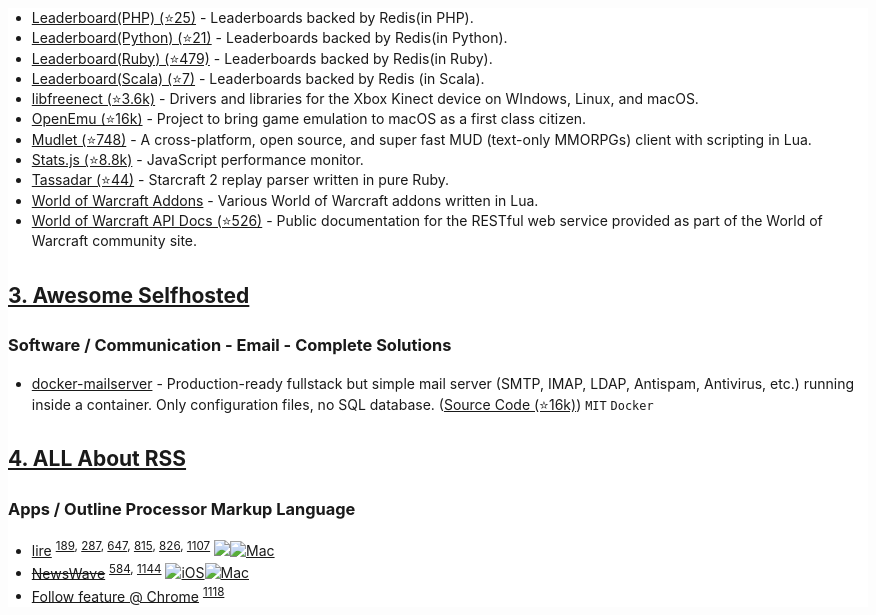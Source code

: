 *   [Leaderboard(PHP) (⭐25)](https://github.com/agoragames/php-leaderboard) - Leaderboards backed by Redis(in PHP).
*   [Leaderboard(Python) (⭐21)](https://github.com/agoragames/python-leaderboard) - Leaderboards backed by Redis(in Python).
*   [Leaderboard(Ruby) (⭐479)](https://github.com/agoragames/leaderboard) - Leaderboards backed by Redis(in Ruby).
*   [Leaderboard(Scala) (⭐7)](https://github.com/agoragames/scala-leaderboard) - Leaderboards backed by Redis (in Scala).
*   [libfreenect (⭐3.6k)](https://github.com/OpenKinect/libfreenect) - Drivers and libraries for the Xbox Kinect device on WIndows, Linux, and macOS.
*   [OpenEmu (⭐16k)](https://github.com/OpenEmu/OpenEmu) - Project to bring game emulation to macOS as a first class citizen.
*   [Mudlet (⭐748)](https://github.com/Mudlet/Mudlet) - A cross-platform, open source, and super fast MUD (text-only MMORPGs) client with scripting in Lua.
*   [Stats.js (⭐8.8k)](https://github.com/mrdoob/stats.js) - JavaScript performance monitor.
*   [Tassadar (⭐44)](https://github.com/agoragames/tassadar) - Starcraft 2 replay parser written in pure Ruby.
*   [World of Warcraft Addons](https://github.com/TekNoLogic) - Various World of Warcraft addons written in Lua.
*   [World of Warcraft API Docs (⭐526)](https://github.com/Blizzard/api-wow-docs) - Public documentation for the RESTful web service provided as part of the World of Warcraft community site.

## [3. Awesome Selfhosted](/content/awesome-selfhosted/awesome-selfhosted/week/README.md)

### Software / Communication - Email - Complete Solutions

*   [docker-mailserver](https://docker-mailserver.github.io/docker-mailserver/edge/) - Production-ready fullstack but simple mail server (SMTP, IMAP, LDAP, Antispam, Antivirus, etc.) running inside a container. Only configuration files, no SQL database. ([Source Code (⭐16k)](https://github.com/docker-mailserver/docker-mailserver)) `MIT` `Docker`

## [4. ALL About RSS](/content/AboutRSS/ALL-about-RSS/week/README.md)

### Apps / Outline Processor Markup Language

*   [lire](http://lireapp.com/) <sup>[189](https://t.me/s/aboutrss/189), [287](https://t.me/s/aboutrss/287), [647](https://t.me/s/aboutrss/647), [815](https://t.me/s/aboutrss/815), [826](https://t.me/s/aboutrss/826), [1107](https://t.me/s/aboutrss/1107)</sup> [![](https://github.com/AboutRSS/ALL-about-RSS/raw/master/media/icons8-iphone-16.png)](http://itunes.apple.com/app/lire/id550441545?ls=1\&mt=8)[![Mac](https://github.com/AboutRSS/ALL-about-RSS/raw/master/media/icons8-mac-client-16.png)](https://apps.apple.com/us/app/lire/id1482527526?ls=1\&mt=12)
*   ~~[NewsWave](https://newswaveapp.com/)~~ <sup>[584](https://t.me/s/aboutrss/584), [1144](https://t.me/s/aboutrss/1144)</sup> [![iOS](https://github.com/AboutRSS/ALL-about-RSS/raw/master/media/icons8-iphone-16.png)](https://itunes.apple.com/us/app/newswave/id1373172727?ls=1\&mt=8)[![Mac](https://github.com/AboutRSS/ALL-about-RSS/raw/master/media/icons8-mac-client-16.png)](https://apps.apple.com/us/app/newswave-rss-feed-reader/id1373172727)
*   [Follow feature @ Chrome](https://www.pcmag.com/news/google-follow-rss-reader-appears-in-chromes-stable-release) <sup>[1118](https://t.me/s/aboutrss/1118)</sup>
